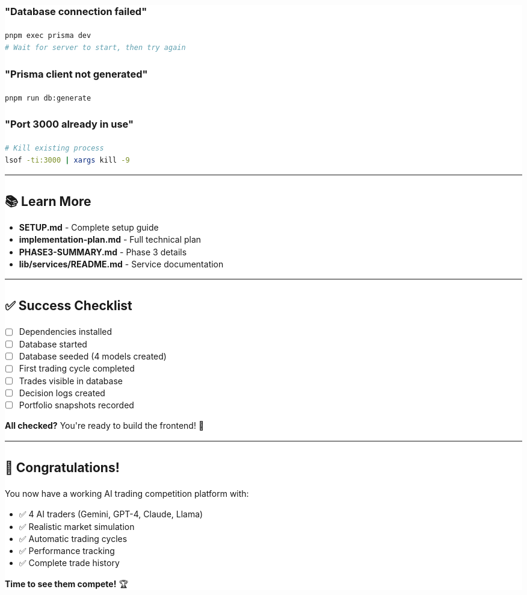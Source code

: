### "Database connection failed"
```bash
pnpm exec prisma dev
# Wait for server to start, then try again
```

### "Prisma client not generated"
```bash
pnpm run db:generate
```

### "Port 3000 already in use"
```bash
# Kill existing process
lsof -ti:3000 | xargs kill -9
```

---

## 📚 Learn More

- **SETUP.md** - Complete setup guide
- **implementation-plan.md** - Full technical plan
- **PHASE3-SUMMARY.md** - Phase 3 details
- **lib/services/README.md** - Service documentation

---

## ✅ Success Checklist

- [ ] Dependencies installed
- [ ] Database started
- [ ] Database seeded (4 models created)
- [ ] First trading cycle completed
- [ ] Trades visible in database
- [ ] Decision logs created
- [ ] Portfolio snapshots recorded

**All checked?** You're ready to build the frontend! 🎨

---

## 🎉 Congratulations!

You now have a working AI trading competition platform with:
- ✅ 4 AI traders (Gemini, GPT-4, Claude, Llama)
- ✅ Realistic market simulation
- ✅ Automatic trading cycles
- ✅ Performance tracking
- ✅ Complete trade history

**Time to see them compete!** 🏆

